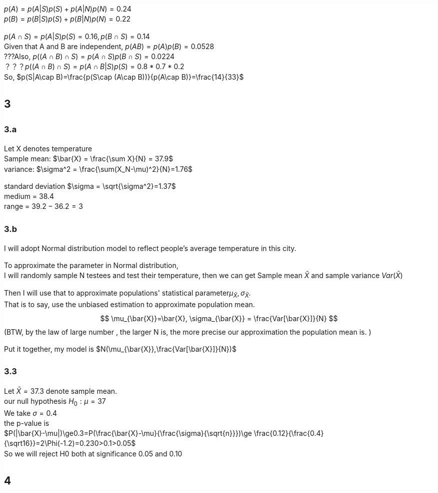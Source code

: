 $p(A) = p(A|S)p(S)+p(A|N)p(N) = 0.24$  
$p(B) = p(B|S)p(S)+p(B|N)p(N) =  0.22$  


$p(A\cap S) =p(A|S)p(S)=0.16, p(B\cap S)=0.14$  
Given that A and B are independent, $p(AB)=p(A)p(B)=0.0528$  
???Also, $p((A\cap B)\cap S)=p(A\cap S)p(B \cap S) = 0.0224$  
？？？$p((A\cap B)\cap S)=p(A\cap B|S)p(S)=0.8*0.7*0.2$  
So, $p(S|A\cap B)=\frac{p(S\cap (A\cap B))}{p(A\cap B)}=\frac{14}{33}$  

## 3

### 3.a

Let X denotes temperature   
Sample mean: $\bar{X} = \frac{\sum X}{N} = 37.9$  
variance: $\sigma^2 = \frac{\sum(X_N-\mu)^2}{N}=1.76$

standard deviation $\sigma = \sqrt{\sigma^2}=1.37$  
medium = 38.4  
range = $39.2-36.2=3$

### 3.b

I will adopt Normal distribution model to reflect people’s average temperature in this city.

To approximate the parameter in Normal distribution,  
I will randomly sample N testees and test their temperature,
then we can get Sample mean $\bar X$ and sample variance $Var(\bar{X})$

Then I will use that to approximate populations' statistical parameter$\mu_{\bar{X}},\sigma_{\bar{X}}$.  
That is to say, use the unbiased estimation to approximate population mean.
$$
\mu_{\bar{X}}=\bar{X}, 
\sigma_{\bar{X}} = \frac{Var[\bar{X}]}{N}
$$
(BTW, by the law of large number , the larger N is, the more precise our approximation the population mean is.  )

Put it together, my model is $N(\mu_{\bar{X}},\frac{Var[\bar{X}]}{N})$

### 3.3

Let $\bar{X}=37.3$ denote sample mean.  
our null hypothesis $H_0:\mu=37$  
We take $\sigma = 0.4$  
the p-value is   
$P(|\bar{X}-\mu|)\ge0.3=P(\frac{\bar{X}-\mu}{\frac{\sigma}{\sqrt{n}}})\ge \frac{0.12}{\frac{0.4}{\sqrt16}}=2\Phi(-1.2)=0.230>0.1>0.05$  
So we will reject H0 both at significance 0.05 and 0.10

## 4
